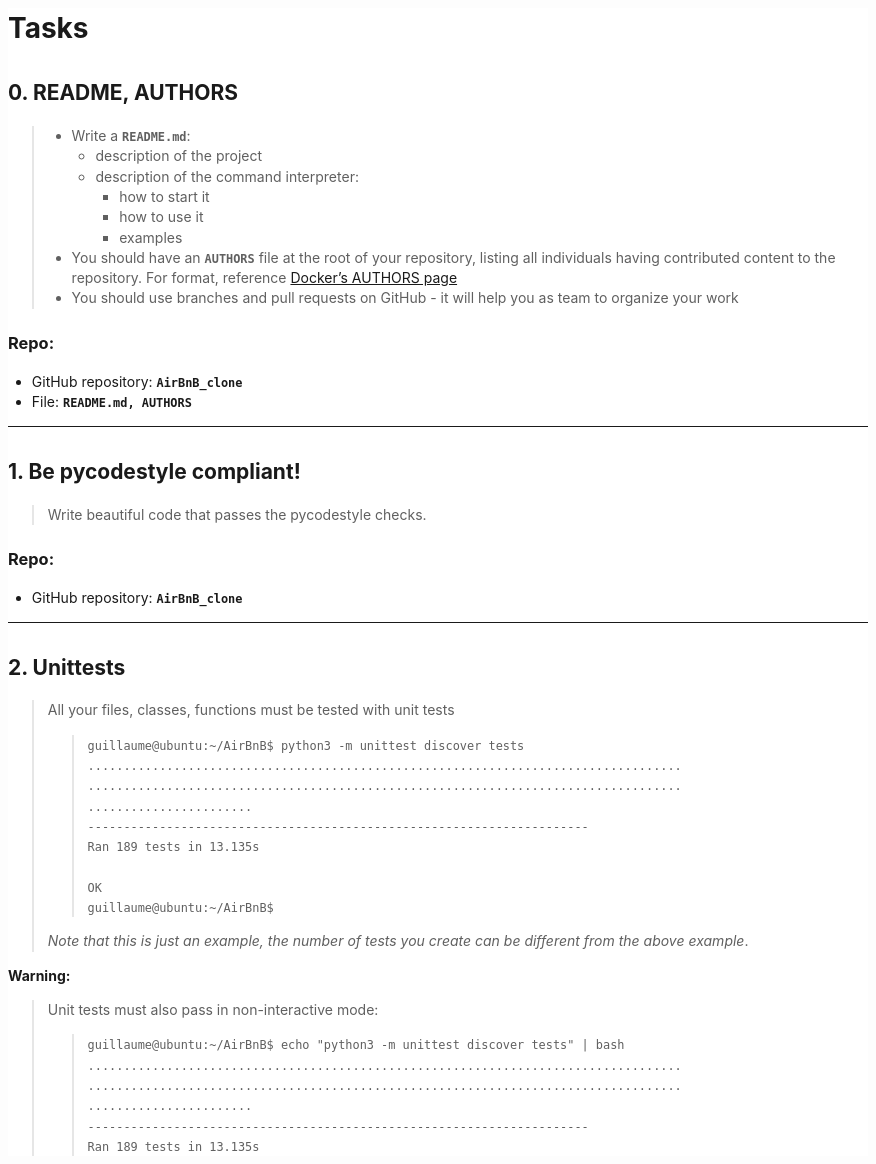 # Tasks

## 0\. README, AUTHORS
> -   Write a **`README.md`**:
>     -   description of the project
>     -   description of the command interpreter:
>         -   how to start it
>         -   how to use it
>         -   examples
> -   You should have an **`AUTHORS`** file at the root of your repository, listing all individuals having contributed content to the repository. For format, reference [Docker’s AUTHORS page](https://github.com/moby/moby/blob/master/AUTHORS)
> -   You should use branches and pull requests on GitHub - it will help you as team to organize your work

### Repo:

-   GitHub repository: **`AirBnB_clone`**
-   File: **`README.md, AUTHORS`**

---

## 1\. Be pycodestyle compliant!
> Write beautiful code that passes the pycodestyle checks.
> 

### Repo:

-   GitHub repository: **`AirBnB_clone`**

---

## 2\. Unittests
> All your files, classes, functions must be tested with unit tests
>
>> ```
>> guillaume@ubuntu:~/AirBnB$ python3 -m unittest discover tests
>> ...................................................................................
>> ...................................................................................
>> .......................
>> ----------------------------------------------------------------------
>> Ran 189 tests in 13.135s
>> 
>> OK
>> guillaume@ubuntu:~/AirBnB$
>> ```
> 
> _Note that this is just an example, the number of tests you create can be different from the above example_.
> 
**Warning:**
> 
> Unit tests must also pass in non-interactive mode:
> 
>> ```
>> guillaume@ubuntu:~/AirBnB$ echo "python3 -m unittest discover tests" | bash
>> ...................................................................................
>> ...................................................................................
>> .......................
>> ----------------------------------------------------------------------
>> Ran 189 tests in 13.135s